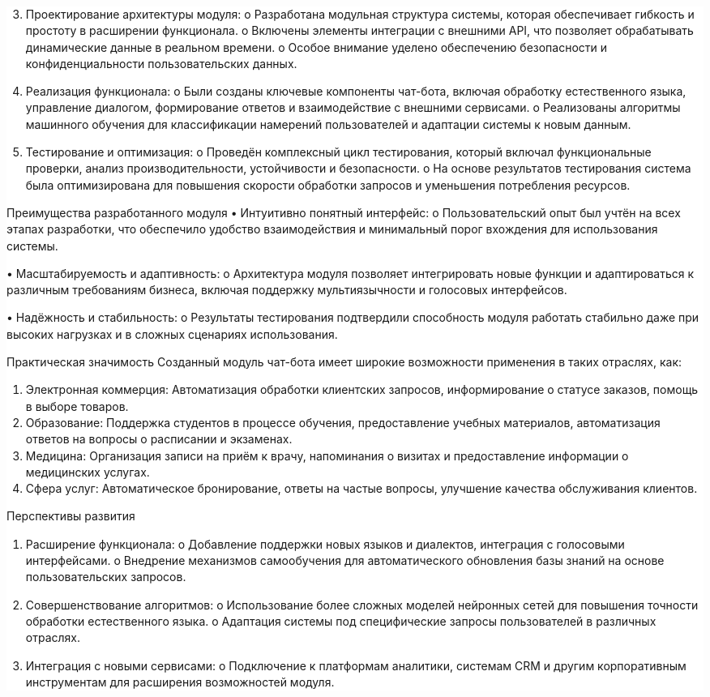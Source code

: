 3.	Проектирование архитектуры модуля:
o	Разработана модульная структура системы, которая обеспечивает гибкость и простоту в расширении функционала.
o	Включены элементы интеграции с внешними API, что позволяет обрабатывать динамические данные в реальном времени.
o	Особое внимание уделено обеспечению безопасности и конфиденциальности пользовательских данных.

4.	Реализация функционала:
o	Были созданы ключевые компоненты чат-бота, включая обработку естественного языка, управление диалогом, формирование ответов и взаимодействие с внешними сервисами.
o	Реализованы алгоритмы машинного обучения для классификации намерений пользователей и адаптации системы к новым данным.

5.	Тестирование и оптимизация:
o	Проведён комплексный цикл тестирования, который включал функциональные проверки, анализ производительности, устойчивости и безопасности.
o	На основе результатов тестирования система была оптимизирована для повышения скорости обработки запросов и уменьшения потребления ресурсов.

Преимущества разработанного модуля
•	Интуитивно понятный интерфейс:
o	Пользовательский опыт был учтён на всех этапах разработки, что обеспечило удобство взаимодействия и минимальный порог вхождения для использования системы.

•	Масштабируемость и адаптивность:
o	Архитектура модуля позволяет интегрировать новые функции и адаптироваться к различным требованиям бизнеса, включая поддержку мультиязычности и голосовых интерфейсов.

•	Надёжность и стабильность:
o	Результаты тестирования подтвердили способность модуля работать стабильно даже при высоких нагрузках и в сложных сценариях использования.

Практическая значимость
Созданный модуль чат-бота имеет широкие возможности применения в таких отраслях, как:
1.	Электронная коммерция: Автоматизация обработки клиентских запросов, информирование о статусе заказов, помощь в выборе товаров.
2.	Образование: Поддержка студентов в процессе обучения, предоставление учебных материалов, автоматизация ответов на вопросы о расписании и экзаменах.
3.	Медицина: Организация записи на приём к врачу, напоминания о визитах и предоставление информации о медицинских услугах.
4.	Сфера услуг: Автоматическое бронирование, ответы на частые вопросы, улучшение качества обслуживания клиентов.

Перспективы развития
1.	Расширение функционала:
o	Добавление поддержки новых языков и диалектов, интеграция с голосовыми интерфейсами.
o	Внедрение механизмов самообучения для автоматического обновления базы знаний на основе пользовательских запросов.

2.	Совершенствование алгоритмов:
o	Использование более сложных моделей нейронных сетей для повышения точности обработки естественного языка.
o	Адаптация системы под специфические запросы пользователей в различных отраслях.

3.	Интеграция с новыми сервисами:
o	Подключение к платформам аналитики, системам CRM и другим корпоративным инструментам для расширения возможностей модуля.
